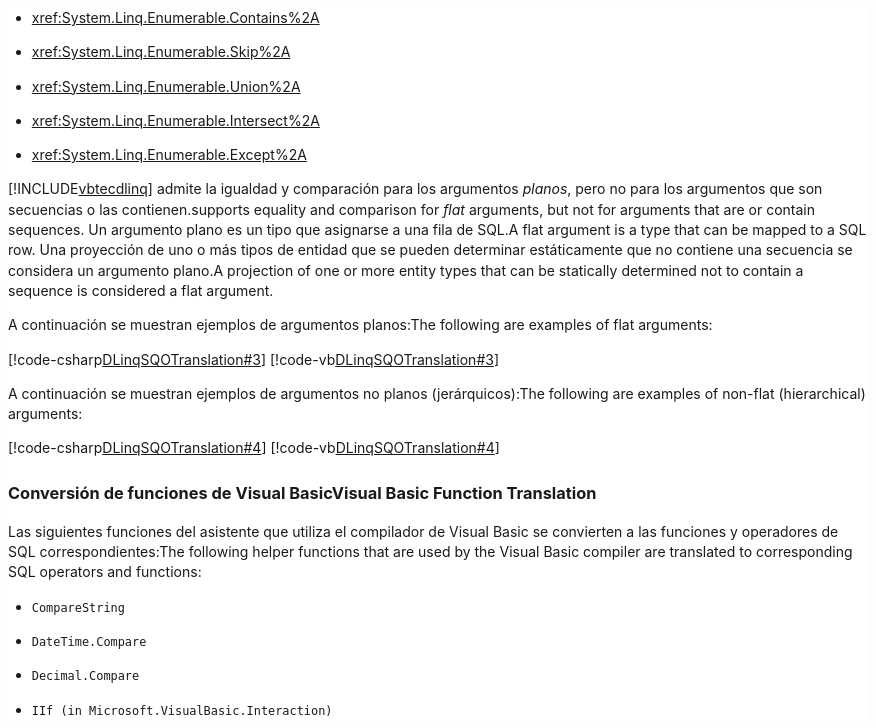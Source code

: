 - <xref:System.Linq.Enumerable.Contains%2A>

- <xref:System.Linq.Enumerable.Skip%2A>

- <xref:System.Linq.Enumerable.Union%2A>

- <xref:System.Linq.Enumerable.Intersect%2A>

- <xref:System.Linq.Enumerable.Except%2A>

[!INCLUDE[vbtecdlinq](../../../../../../includes/vbtecdlinq-md.md)] <span data-ttu-id="50198-175">admite la igualdad y comparación para los argumentos *planos*, pero no para los argumentos que son secuencias o las contienen.</span><span class="sxs-lookup"><span data-stu-id="50198-175">supports equality and comparison for *flat* arguments, but not for arguments that are or contain sequences.</span></span> <span data-ttu-id="50198-176">Un argumento plano es un tipo que asignarse a una fila de SQL.</span><span class="sxs-lookup"><span data-stu-id="50198-176">A flat argument is a type that can be mapped to a SQL row.</span></span> <span data-ttu-id="50198-177">Una proyección de uno o más tipos de entidad que se pueden determinar estáticamente que no contiene una secuencia se considera un argumento plano.</span><span class="sxs-lookup"><span data-stu-id="50198-177">A projection of one or more entity types that can be statically determined not to contain a sequence is considered a flat argument.</span></span>

<span data-ttu-id="50198-178">A continuación se muestran ejemplos de argumentos planos:</span><span class="sxs-lookup"><span data-stu-id="50198-178">The following are examples of flat arguments:</span></span>

[!code-csharp[DLinqSQOTranslation#3](~/samples/snippets/csharp/VS_Snippets_Data/DLinqSQOTranslation/cs/Program.cs#3)]
[!code-vb[DLinqSQOTranslation#3](~/samples/snippets/visualbasic/VS_Snippets_Data/DLinqSQOTranslation/vb/Module1.vb#3)]

<span data-ttu-id="50198-179">A continuación se muestran ejemplos de argumentos no planos (jerárquicos):</span><span class="sxs-lookup"><span data-stu-id="50198-179">The following are examples of non-flat (hierarchical) arguments:</span></span>

[!code-csharp[DLinqSQOTranslation#4](~/samples/snippets/csharp/VS_Snippets_Data/DLinqSQOTranslation/cs/Program.cs#4)]
[!code-vb[DLinqSQOTranslation#4](~/samples/snippets/visualbasic/VS_Snippets_Data/DLinqSQOTranslation/vb/Module1.vb#4)]

### <a name="visual-basic-function-translation"></a><span data-ttu-id="50198-180">Conversión de funciones de Visual Basic</span><span class="sxs-lookup"><span data-stu-id="50198-180">Visual Basic Function Translation</span></span>

<span data-ttu-id="50198-181">Las siguientes funciones del asistente que utiliza el compilador de Visual Basic se convierten a las funciones y operadores de SQL correspondientes:</span><span class="sxs-lookup"><span data-stu-id="50198-181">The following helper functions that are used by the Visual Basic compiler are translated to corresponding SQL operators and functions:</span></span>

- `CompareString`

- `DateTime.Compare`

- `Decimal.Compare`

- `IIf (in Microsoft.VisualBasic.Interaction)`

